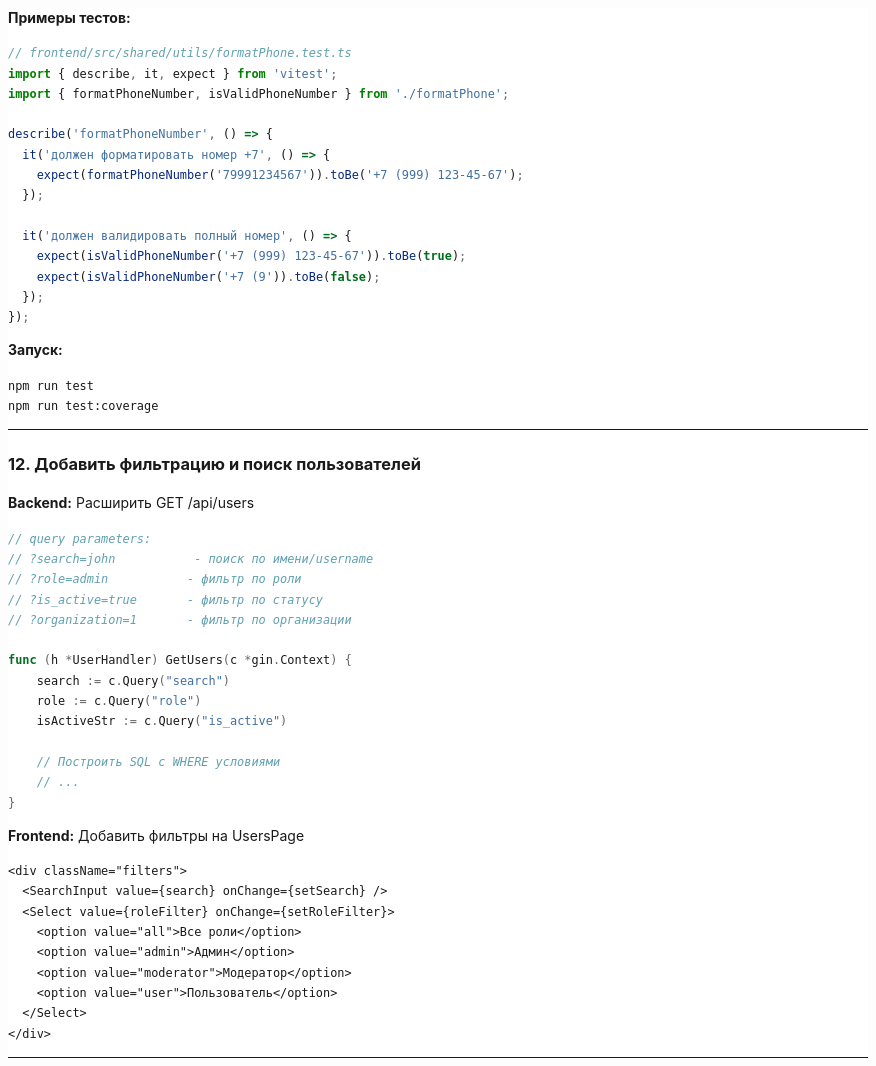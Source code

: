 **Примеры тестов:**

```typescript
// frontend/src/shared/utils/formatPhone.test.ts
import { describe, it, expect } from 'vitest';
import { formatPhoneNumber, isValidPhoneNumber } from './formatPhone';

describe('formatPhoneNumber', () => {
  it('должен форматировать номер +7', () => {
    expect(formatPhoneNumber('79991234567')).toBe('+7 (999) 123-45-67');
  });

  it('должен валидировать полный номер', () => {
    expect(isValidPhoneNumber('+7 (999) 123-45-67')).toBe(true);
    expect(isValidPhoneNumber('+7 (9')).toBe(false);
  });
});
```

**Запуск:**
```bash
npm run test
npm run test:coverage
```

---

### 12. Добавить фильтрацию и поиск пользователей

**Backend:** Расширить GET /api/users

```go
// query parameters:
// ?search=john           - поиск по имени/username
// ?role=admin           - фильтр по роли
// ?is_active=true       - фильтр по статусу
// ?organization=1       - фильтр по организации

func (h *UserHandler) GetUsers(c *gin.Context) {
    search := c.Query("search")
    role := c.Query("role")
    isActiveStr := c.Query("is_active")

    // Построить SQL с WHERE условиями
    // ...
}
```

**Frontend:** Добавить фильтры на UsersPage

```tsx
<div className="filters">
  <SearchInput value={search} onChange={setSearch} />
  <Select value={roleFilter} onChange={setRoleFilter}>
    <option value="all">Все роли</option>
    <option value="admin">Админ</option>
    <option value="moderator">Модератор</option>
    <option value="user">Пользователь</option>
  </Select>
</div>
```

---